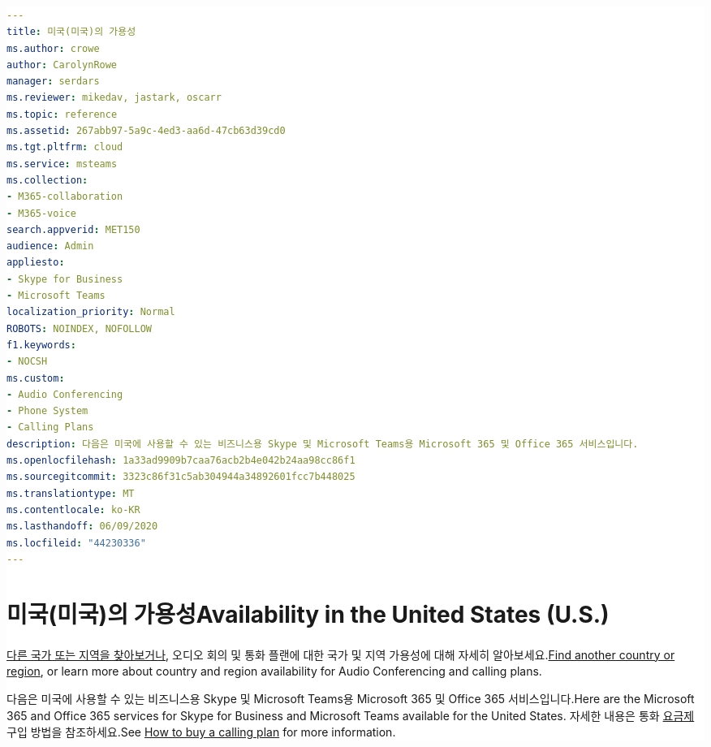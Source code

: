 ```yaml
---
title: 미국(미국)의 가용성
ms.author: crowe
author: CarolynRowe
manager: serdars
ms.reviewer: mikedav, jastark, oscarr
ms.topic: reference
ms.assetid: 267abb97-5a9c-4ed3-aa6d-47cb63d39cd0
ms.tgt.pltfrm: cloud
ms.service: msteams
ms.collection:
- M365-collaboration
- M365-voice
search.appverid: MET150
audience: Admin
appliesto:
- Skype for Business
- Microsoft Teams
localization_priority: Normal
ROBOTS: NOINDEX, NOFOLLOW
f1.keywords:
- NOCSH
ms.custom:
- Audio Conferencing
- Phone System
- Calling Plans
description: 다음은 미국에 사용할 수 있는 비즈니스용 Skype 및 Microsoft Teams용 Microsoft 365 및 Office 365 서비스입니다.
ms.openlocfilehash: 1a33ad9909b7caa76acb2b4e042b24aa98cc86f1
ms.sourcegitcommit: 3323c86f31c5ab304944a34892601fcc7b448025
ms.translationtype: MT
ms.contentlocale: ko-KR
ms.lasthandoff: 06/09/2020
ms.locfileid: "44230336"
---
```

# <a name="availability-in-the-united-states-us"></a><span data-ttu-id="ccdf1-103">미국(미국)의 가용성</span><span class="sxs-lookup"><span data-stu-id="ccdf1-103">Availability in the United States (U.S.)</span></span>

<span data-ttu-id="ccdf1-104">[다른 국가 또는 지역을 찾아보거나](country-and-region-availability-for-audio-conferencing-and-calling-plans.md), 오디오 회의 및 통화 플랜에 대한 국가 및 지역 가용성에 대해 자세히 알아보세요.</span><span class="sxs-lookup"><span data-stu-id="ccdf1-104">[Find another country or region](country-and-region-availability-for-audio-conferencing-and-calling-plans.md), or learn more about country and region availability for Audio Conferencing and calling plans.</span></span>

<span data-ttu-id="ccdf1-105">다음은 미국에 사용할 수 있는 비즈니스용 Skype 및 Microsoft Teams용 Microsoft 365 및 Office 365 서비스입니다.</span><span class="sxs-lookup"><span data-stu-id="ccdf1-105">Here are the Microsoft 365 and Office 365 services for Skype for Business and Microsoft Teams available for the United States.</span></span> <span data-ttu-id="ccdf1-106">자세한 내용은 통화 [요금제](../calling-plans-for-office-365.md) 구입 방법을 참조하세요.</span><span class="sxs-lookup"><span data-stu-id="ccdf1-106">See [How to buy a calling plan](../calling-plans-for-office-365.md) for more information.</span></span>
